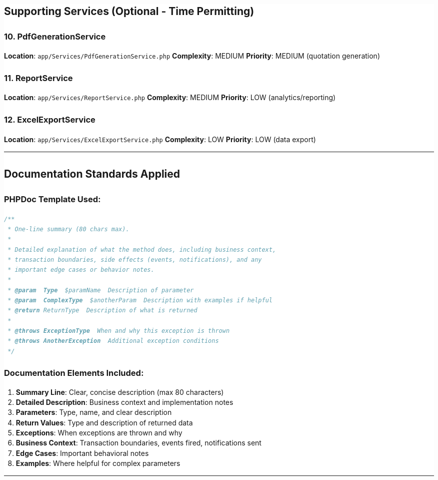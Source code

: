 
## Supporting Services (Optional - Time Permitting)

### 10. PdfGenerationService
**Location**: `app/Services/PdfGenerationService.php`
**Complexity**: MEDIUM
**Priority**: MEDIUM (quotation generation)

### 11. ReportService
**Location**: `app/Services/ReportService.php`
**Complexity**: MEDIUM
**Priority**: LOW (analytics/reporting)

### 12. ExcelExportService
**Location**: `app/Services/ExcelExportService.php`
**Complexity**: LOW
**Priority**: LOW (data export)

---

## Documentation Standards Applied

### PHPDoc Template Used:
```php
/**
 * One-line summary (80 chars max).
 *
 * Detailed explanation of what the method does, including business context,
 * transaction boundaries, side effects (events, notifications), and any
 * important edge cases or behavior notes.
 *
 * @param  Type  $paramName  Description of parameter
 * @param  ComplexType  $anotherParam  Description with examples if helpful
 * @return ReturnType  Description of what is returned
 *
 * @throws ExceptionType  When and why this exception is thrown
 * @throws AnotherException  Additional exception conditions
 */
```

### Documentation Elements Included:
1. **Summary Line**: Clear, concise description (max 80 characters)
2. **Detailed Description**: Business context and implementation notes
3. **Parameters**: Type, name, and clear description
4. **Return Values**: Type and description of returned data
5. **Exceptions**: When exceptions are thrown and why
6. **Business Context**: Transaction boundaries, events fired, notifications sent
7. **Edge Cases**: Important behavioral notes
8. **Examples**: Where helpful for complex parameters

---